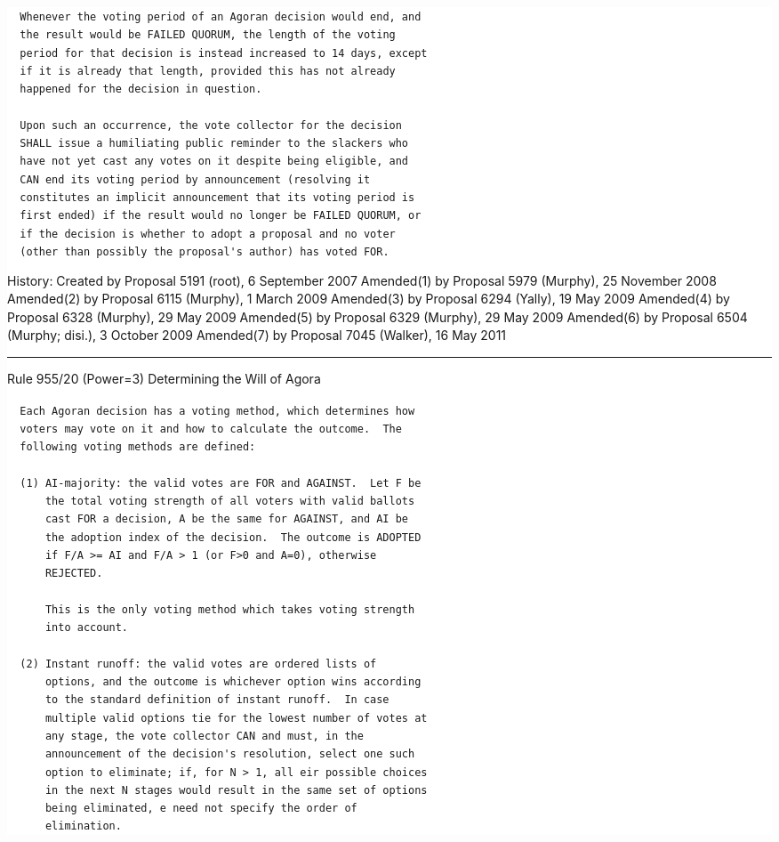       Whenever the voting period of an Agoran decision would end, and
      the result would be FAILED QUORUM, the length of the voting
      period for that decision is instead increased to 14 days, except
      if it is already that length, provided this has not already
      happened for the decision in question.

      Upon such an occurrence, the vote collector for the decision
      SHALL issue a humiliating public reminder to the slackers who
      have not yet cast any votes on it despite being eligible, and
      CAN end its voting period by announcement (resolving it
      constitutes an implicit announcement that its voting period is
      first ended) if the result would no longer be FAILED QUORUM, or
      if the decision is whether to adopt a proposal and no voter
      (other than possibly the proposal's author) has voted FOR.

History:
Created by Proposal 5191 (root), 6 September 2007
Amended(1) by Proposal 5979 (Murphy), 25 November 2008
Amended(2) by Proposal 6115 (Murphy), 1 March 2009
Amended(3) by Proposal 6294 (Yally), 19 May 2009
Amended(4) by Proposal 6328 (Murphy), 29 May 2009
Amended(5) by Proposal 6329 (Murphy), 29 May 2009
Amended(6) by Proposal 6504 (Murphy; disi.), 3 October 2009
Amended(7) by Proposal 7045 (Walker), 16 May 2011

----------------------------------------------------------------------

Rule 955/20 (Power=3)
Determining the Will of Agora

      Each Agoran decision has a voting method, which determines how
      voters may vote on it and how to calculate the outcome.  The
      following voting methods are defined:

      (1) AI-majority: the valid votes are FOR and AGAINST.  Let F be
          the total voting strength of all voters with valid ballots
          cast FOR a decision, A be the same for AGAINST, and AI be
          the adoption index of the decision.  The outcome is ADOPTED
          if F/A >= AI and F/A > 1 (or F>0 and A=0), otherwise
          REJECTED.

          This is the only voting method which takes voting strength
          into account.

      (2) Instant runoff: the valid votes are ordered lists of
          options, and the outcome is whichever option wins according
          to the standard definition of instant runoff.  In case
          multiple valid options tie for the lowest number of votes at
          any stage, the vote collector CAN and must, in the
          announcement of the decision's resolution, select one such
          option to eliminate; if, for N > 1, all eir possible choices
          in the next N stages would result in the same set of options
          being eliminated, e need not specify the order of
          elimination.
